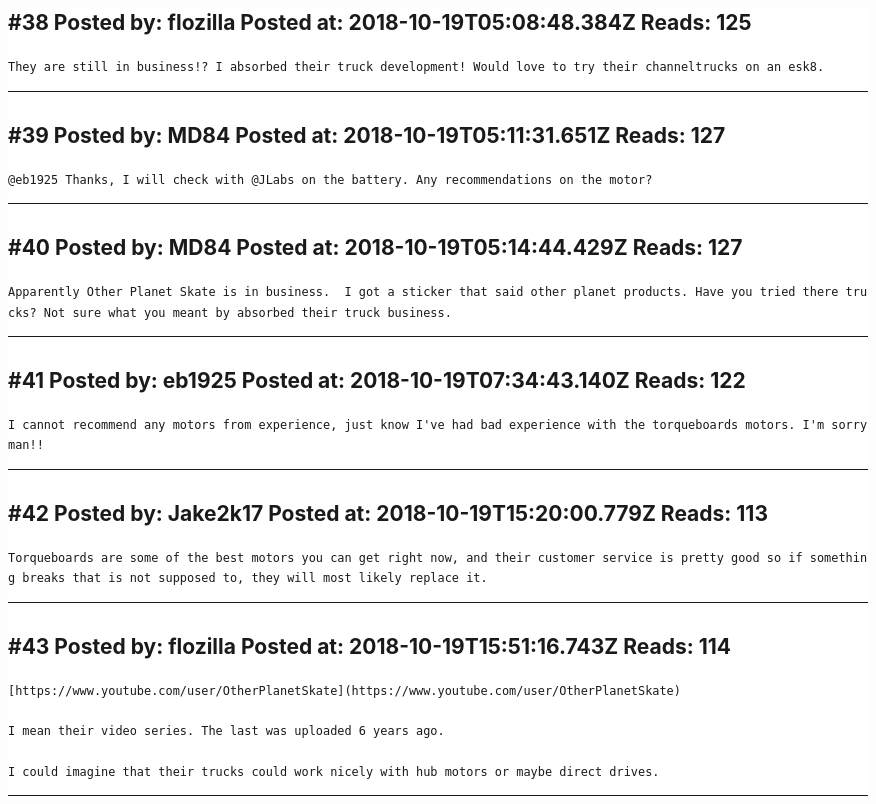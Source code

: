 ## \#38 Posted by: flozilla Posted at: 2018-10-19T05:08:48.384Z Reads: 125

```
They are still in business!? I absorbed their truck development! Would love to try their channeltrucks on an esk8.
```

---
## \#39 Posted by: MD84 Posted at: 2018-10-19T05:11:31.651Z Reads: 127

```
@eb1925 Thanks, I will check with @JLabs on the battery. Any recommendations on the motor?
```

---
## \#40 Posted by: MD84 Posted at: 2018-10-19T05:14:44.429Z Reads: 127

```
Apparently Other Planet Skate is in business.  I got a sticker that said other planet products. Have you tried there trucks? Not sure what you meant by absorbed their truck business.
```

---
## \#41 Posted by: eb1925 Posted at: 2018-10-19T07:34:43.140Z Reads: 122

```
I cannot recommend any motors from experience, just know I've had bad experience with the torqueboards motors. I'm sorry man!!
```

---
## \#42 Posted by: Jake2k17 Posted at: 2018-10-19T15:20:00.779Z Reads: 113

```
Torqueboards are some of the best motors you can get right now, and their customer service is pretty good so if something breaks that is not supposed to, they will most likely replace it.
```

---
## \#43 Posted by: flozilla Posted at: 2018-10-19T15:51:16.743Z Reads: 114

```
[https://www.youtube.com/user/OtherPlanetSkate](https://www.youtube.com/user/OtherPlanetSkate)

I mean their video series. The last was uploaded 6 years ago.

I could imagine that their trucks could work nicely with hub motors or maybe direct drives.
```

---